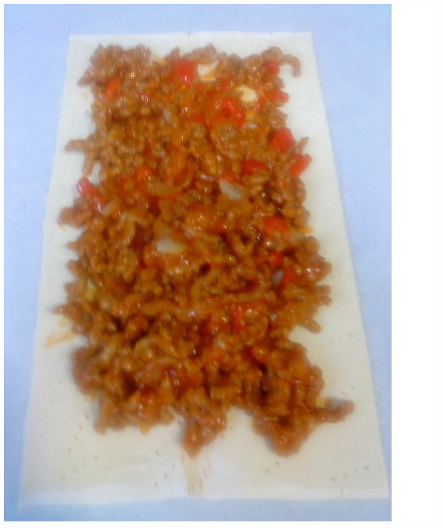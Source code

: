 [<img class="size-full wp-image-807 aligncenter" src="/2018/03/DSC00112.jpg" alt="" width="768" height="1024" />][1]


 [1]: /2018/03/DSC00112.jpg
 [2]: /2018/03/DSC00114.jpg